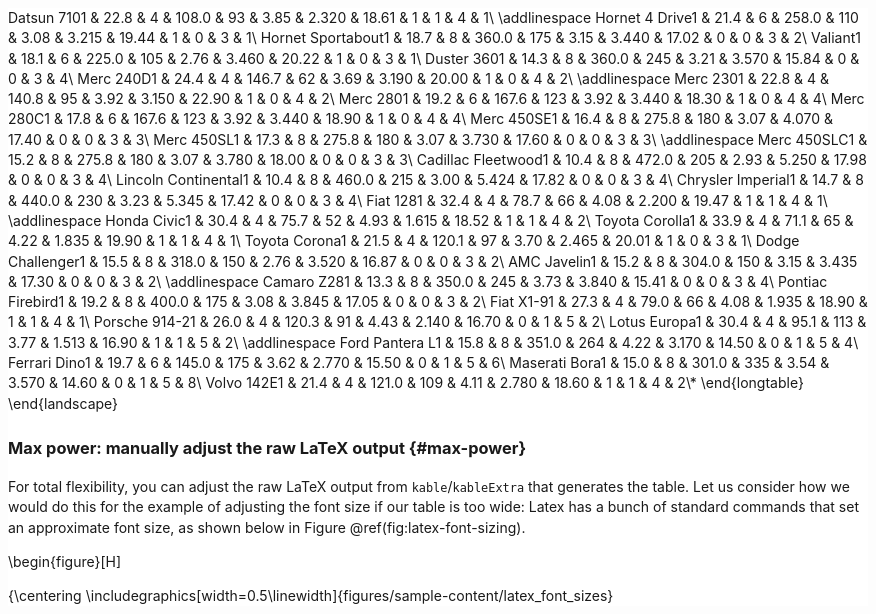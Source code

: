 Datsun 7101 & 22.8 & 4 & 108.0 & 93 & 3.85 & 2.320 & 18.61 & 1 & 1 & 4 & 1\\
\addlinespace
Hornet 4 Drive1 & 21.4 & 6 & 258.0 & 110 & 3.08 & 3.215 & 19.44 & 1 & 0 & 3 & 1\\
Hornet Sportabout1 & 18.7 & 8 & 360.0 & 175 & 3.15 & 3.440 & 17.02 & 0 & 0 & 3 & 2\\
Valiant1 & 18.1 & 6 & 225.0 & 105 & 2.76 & 3.460 & 20.22 & 1 & 0 & 3 & 1\\
Duster 3601 & 14.3 & 8 & 360.0 & 245 & 3.21 & 3.570 & 15.84 & 0 & 0 & 3 & 4\\
Merc 240D1 & 24.4 & 4 & 146.7 & 62 & 3.69 & 3.190 & 20.00 & 1 & 0 & 4 & 2\\
\addlinespace
Merc 2301 & 22.8 & 4 & 140.8 & 95 & 3.92 & 3.150 & 22.90 & 1 & 0 & 4 & 2\\
Merc 2801 & 19.2 & 6 & 167.6 & 123 & 3.92 & 3.440 & 18.30 & 1 & 0 & 4 & 4\\
Merc 280C1 & 17.8 & 6 & 167.6 & 123 & 3.92 & 3.440 & 18.90 & 1 & 0 & 4 & 4\\
Merc 450SE1 & 16.4 & 8 & 275.8 & 180 & 3.07 & 4.070 & 17.40 & 0 & 0 & 3 & 3\\
Merc 450SL1 & 17.3 & 8 & 275.8 & 180 & 3.07 & 3.730 & 17.60 & 0 & 0 & 3 & 3\\
\addlinespace
Merc 450SLC1 & 15.2 & 8 & 275.8 & 180 & 3.07 & 3.780 & 18.00 & 0 & 0 & 3 & 3\\
Cadillac Fleetwood1 & 10.4 & 8 & 472.0 & 205 & 2.93 & 5.250 & 17.98 & 0 & 0 & 3 & 4\\
Lincoln Continental1 & 10.4 & 8 & 460.0 & 215 & 3.00 & 5.424 & 17.82 & 0 & 0 & 3 & 4\\
Chrysler Imperial1 & 14.7 & 8 & 440.0 & 230 & 3.23 & 5.345 & 17.42 & 0 & 0 & 3 & 4\\
Fiat 1281 & 32.4 & 4 & 78.7 & 66 & 4.08 & 2.200 & 19.47 & 1 & 1 & 4 & 1\\
\addlinespace
Honda Civic1 & 30.4 & 4 & 75.7 & 52 & 4.93 & 1.615 & 18.52 & 1 & 1 & 4 & 2\\
Toyota Corolla1 & 33.9 & 4 & 71.1 & 65 & 4.22 & 1.835 & 19.90 & 1 & 1 & 4 & 1\\
Toyota Corona1 & 21.5 & 4 & 120.1 & 97 & 3.70 & 2.465 & 20.01 & 1 & 0 & 3 & 1\\
Dodge Challenger1 & 15.5 & 8 & 318.0 & 150 & 2.76 & 3.520 & 16.87 & 0 & 0 & 3 & 2\\
AMC Javelin1 & 15.2 & 8 & 304.0 & 150 & 3.15 & 3.435 & 17.30 & 0 & 0 & 3 & 2\\
\addlinespace
Camaro Z281 & 13.3 & 8 & 350.0 & 245 & 3.73 & 3.840 & 15.41 & 0 & 0 & 3 & 4\\
Pontiac Firebird1 & 19.2 & 8 & 400.0 & 175 & 3.08 & 3.845 & 17.05 & 0 & 0 & 3 & 2\\
Fiat X1-91 & 27.3 & 4 & 79.0 & 66 & 4.08 & 1.935 & 18.90 & 1 & 1 & 4 & 1\\
Porsche 914-21 & 26.0 & 4 & 120.3 & 91 & 4.43 & 2.140 & 16.70 & 0 & 1 & 5 & 2\\
Lotus Europa1 & 30.4 & 4 & 95.1 & 113 & 3.77 & 1.513 & 16.90 & 1 & 1 & 5 & 2\\
\addlinespace
Ford Pantera L1 & 15.8 & 8 & 351.0 & 264 & 4.22 & 3.170 & 14.50 & 0 & 1 & 5 & 4\\
Ferrari Dino1 & 19.7 & 6 & 145.0 & 175 & 3.62 & 2.770 & 15.50 & 0 & 1 & 5 & 6\\
Maserati Bora1 & 15.0 & 8 & 301.0 & 335 & 3.54 & 3.570 & 14.60 & 0 & 1 & 5 & 8\\
Volvo 142E1 & 21.4 & 4 & 121.0 & 109 & 4.11 & 2.780 & 18.60 & 1 & 1 & 4 & 2\\*
\end{longtable}
\end{landscape}

### Max power: manually adjust the raw LaTeX output {#max-power}
For total flexibility, you can adjust the raw LaTeX output from `kable`/`kableExtra` that generates the table.
Let us consider how we would do this for the example of adjusting the font size if our table is too wide:
Latex has a bunch of standard commands that set an approximate font size, as shown below in Figure \@ref(fig:latex-font-sizing).

\begin{figure}[H]

{\centering \includegraphics[width=0.5\linewidth]{figures/sample-content/latex_font_sizes} 


[^test-footnote]: This is a random test.
[^bib-formats]: The bibliography can be in other formats as well, including EndNote (**.enl**) and RIS (**.ris**), see [rmarkdown.rstudio.com/authoring_bibliographies_and_citations](https://rmarkdown.rstudio.com/authoring_bibliographies_and_citations.html).